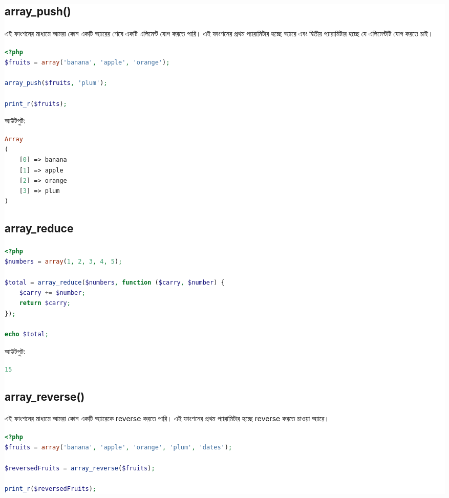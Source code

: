 ## array_push()

এই ফাংশনের মাধ্যমে আমরা কোন একটি অ্যারের শেষে একটি এলিমেন্ট যোগ করতে পারি। এই ফাংশনের প্রথম প্যারামিটার হচ্ছে অ্যারে এবং দ্বিতীয় প্যারামিটার হচ্ছে যে এলিমেন্টটি যোগ করতে চাই।

```php
<?php
$fruits = array('banana', 'apple', 'orange');

array_push($fruits, 'plum');

print_r($fruits);
```

আউটপুট:

```php
Array
(
    [0] => banana
    [1] => apple
    [2] => orange
    [3] => plum
)
```

## array_reduce

```php
<?php
$numbers = array(1, 2, 3, 4, 5);

$total = array_reduce($numbers, function ($carry, $number) {
    $carry += $number;
    return $carry;
});

echo $total;
```

আউটপুট:

```php
15
```

## array_reverse()

এই ফাংশনের মাধ্যমে আমরা কোন একটি অ্যারেকে reverse করতে পারি। এই ফাংশনের প্রথম প্যারামিটার হচ্ছে reverse করতে চাওয়া অ্যারে।

```php
<?php
$fruits = array('banana', 'apple', 'orange', 'plum', 'dates');

$reversedFruits = array_reverse($fruits);

print_r($reversedFruits);
```

